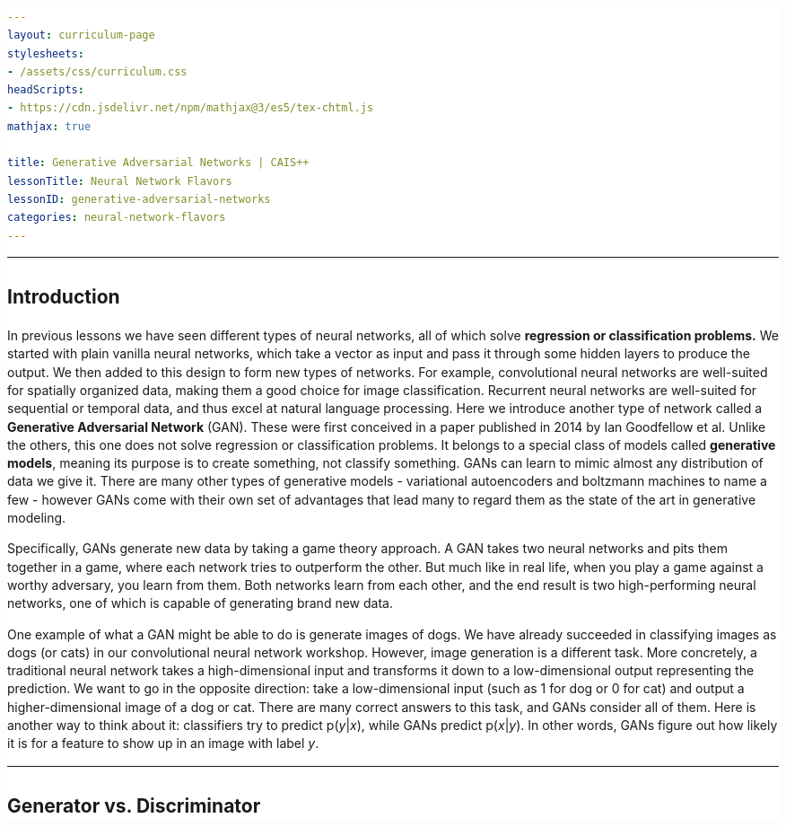 ```yaml
---
layout: curriculum-page
stylesheets:
- /assets/css/curriculum.css
headScripts:
- https://cdn.jsdelivr.net/npm/mathjax@3/es5/tex-chtml.js
mathjax: true

title: Generative Adversarial Networks | CAIS++
lessonTitle: Neural Network Flavors
lessonID: generative-adversarial-networks
categories: neural-network-flavors
---
```

***
## Introduction
In previous lessons we have seen different types of neural networks, all of which 
solve **regression or classification problems.** We started with plain vanilla neural networks, 
which take a vector as input and pass it through some hidden layers to produce the output. 
We then added to this design to form new types of networks. For example, convolutional 
neural networks are well-suited for spatially organized data, making them a good choice 
for image classification. Recurrent neural networks are well-suited for sequential or 
temporal data, and thus excel at natural language processing. Here we introduce another 
type of network called a **Generative Adversarial Network** (GAN). These were first conceived 
in a paper published in 2014 by Ian Goodfellow et al. Unlike the others, this one does not 
solve regression or classification problems. It belongs to a special class of models 
called **generative models**, meaning its purpose is to create something, not classify 
something. GANs can learn to mimic almost any distribution of data we give it. There are 
many other types of generative models - variational autoencoders and boltzmann machines 
to name a few - however GANs come with their own set of advantages that lead many to regard 
them as the state of the art in generative modeling.

Specifically, GANs generate new data by taking a game theory approach. A GAN takes two neural 
networks and pits them together in a game, where each network tries to outperform the other. 
But much like in real life, when you play a game against a worthy adversary, you learn from them. 
Both networks learn from each other, and the end result is two high-performing neural networks, 
one of which is capable of generating brand new data.

One example of what a GAN might be able to do is generate images of dogs. We have already 
succeeded in classifying images as dogs (or cats) in our convolutional neural network workshop. 
However, image generation is a different task. More concretely, a traditional neural network 
takes a high-dimensional input and transforms it down to a low-dimensional output representing 
the prediction. We want to go in the opposite direction: take a low-dimensional input (such as 
1 for dog or 0 for cat) and output a higher-dimensional image of a dog or cat. There are many 
correct answers to this task, and GANs consider all of them. Here is another way to think about 
it: classifiers try to predict p(*y*\|*x*), while GANs predict p(*x*\|*y*). In other words, GANs 
figure out how likely it is for a feature to show up in an image with label *y*.

***
## Generator vs. Discriminator
